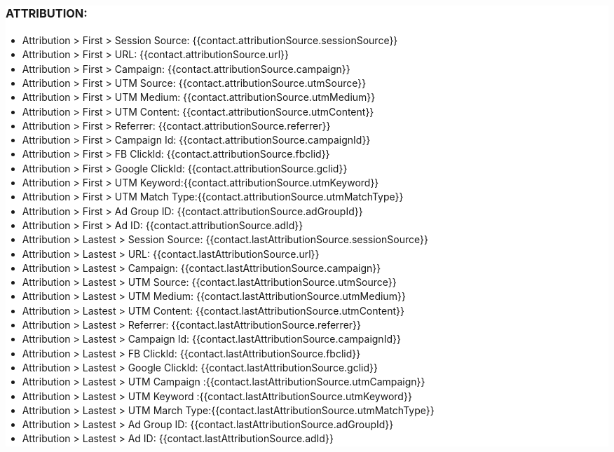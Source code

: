   
### **ATTRIBUTION:**

* Attribution > First > Session Source: {{contact.attributionSource.sessionSource}}
* Attribution > First > URL: {{contact.attributionSource.url}}
* Attribution > First > Campaign: {{contact.attributionSource.campaign}}
* Attribution > First > UTM Source: {{contact.attributionSource.utmSource}}
* Attribution > First > UTM Medium: {{contact.attributionSource.utmMedium}}
* Attribution > First > UTM Content: {{contact.attributionSource.utmContent}}
* Attribution > First > Referrer: {{contact.attributionSource.referrer}}
* Attribution > First > Campaign Id: {{contact.attributionSource.campaignId}}
* Attribution > First > FB Clickld: {{contact.attributionSource.fbclid}}
* Attribution > First > Google Clickld: {{contact.attributionSource.gclid}}
* Attribution > First > UTM Keyword:{{contact.attributionSource.utmKeyword}}
* Attribution > First > UTM Match Type:{{contact.attributionSource.utmMatchType}}
* Attribution > First > Ad Group ID: {{contact.attributionSource.adGroupId}}
* Attribution > First > Ad ID: {{contact.attributionSource.adId}}
* Attribution > Lastest > Session Source: {{contact.lastAttributionSource.sessionSource}}
* Attribution > Lastest > URL: {{contact.lastAttributionSource.url}}
* Attribution > Lastest > Campaign: {{contact.lastAttributionSource.campaign}}
* Attribution > Lastest > UTM Source: {{contact.lastAttributionSource.utmSource}}
* Attribution > Lastest > UTM Medium: {{contact.lastAttributionSource.utmMedium}}
* Attribution > Lastest > UTM Content: {{contact.lastAttributionSource.utmContent}}
* Attribution > Lastest > Referrer: {{contact.lastAttributionSource.referrer}}
* Attribution > Lastest > Campaign Id: {{contact.lastAttributionSource.campaignId}}
* Attribution > Lastest > FB Clickld: {{contact.lastAttributionSource.fbclid}}
* Attribution > Lastest \> Google Clickld: {{contact.lastAttributionSource.gclid}}
* Attribution > Lastest > UTM Campaign :{{contact.lastAttributionSource.utmCampaign}}
* Attribution > Lastest > UTM Keyword :{{contact.lastAttributionSource.utmKeyword}}
* Attribution > Lastest > UTM March Type:{{contact.lastAttributionSource.utmMatchType}}
* Attribution > Lastest > Ad Group ID: {{contact.lastAttributionSource.adGroupId}}
* Attribution > Lastest > Ad ID: {{contact.lastAttributionSource.adId}}